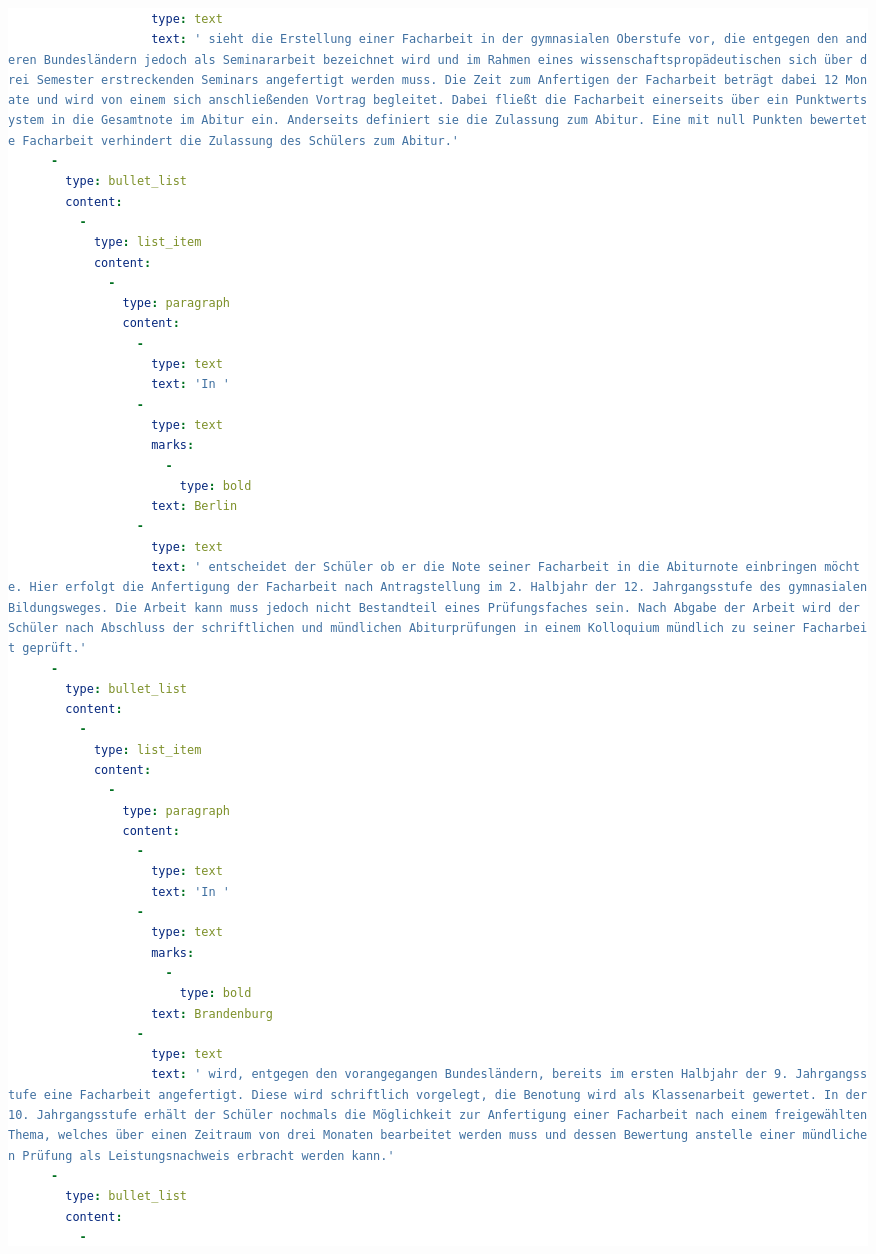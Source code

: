 ```yaml
                    type: text
                    text: ' sieht die Erstellung einer Facharbeit in der gymnasialen Oberstufe vor, die entgegen den anderen Bundesländern jedoch als Seminararbeit bezeichnet wird und im Rahmen eines wissenschaftspropädeutischen sich über drei Semester erstreckenden Seminars angefertigt werden muss. Die Zeit zum Anfertigen der Facharbeit beträgt dabei 12 Monate und wird von einem sich anschließenden Vortrag begleitet. Dabei fließt die Facharbeit einerseits über ein Punktwertsystem in die Gesamtnote im Abitur ein. Anderseits definiert sie die Zulassung zum Abitur. Eine mit null Punkten bewertete Facharbeit verhindert die Zulassung des Schülers zum Abitur.'
      -
        type: bullet_list
        content:
          -
            type: list_item
            content:
              -
                type: paragraph
                content:
                  -
                    type: text
                    text: 'In '
                  -
                    type: text
                    marks:
                      -
                        type: bold
                    text: Berlin
                  -
                    type: text
                    text: ' entscheidet der Schüler ob er die Note seiner Facharbeit in die Abiturnote einbringen möchte. Hier erfolgt die Anfertigung der Facharbeit nach Antragstellung im 2. Halbjahr der 12. Jahrgangsstufe des gymnasialen Bildungsweges. Die Arbeit kann muss jedoch nicht Bestandteil eines Prüfungsfaches sein. Nach Abgabe der Arbeit wird der Schüler nach Abschluss der schriftlichen und mündlichen Abiturprüfungen in einem Kolloquium mündlich zu seiner Facharbeit geprüft.'
      -
        type: bullet_list
        content:
          -
            type: list_item
            content:
              -
                type: paragraph
                content:
                  -
                    type: text
                    text: 'In '
                  -
                    type: text
                    marks:
                      -
                        type: bold
                    text: Brandenburg
                  -
                    type: text
                    text: ' wird, entgegen den vorangegangen Bundesländern, bereits im ersten Halbjahr der 9. Jahrgangsstufe eine Facharbeit angefertigt. Diese wird schriftlich vorgelegt, die Benotung wird als Klassenarbeit gewertet. In der 10. Jahrgangsstufe erhält der Schüler nochmals die Möglichkeit zur Anfertigung einer Facharbeit nach einem freigewählten Thema, welches über einen Zeitraum von drei Monaten bearbeitet werden muss und dessen Bewertung anstelle einer mündlichen Prüfung als Leistungsnachweis erbracht werden kann.'
      -
        type: bullet_list
        content:
          -
```